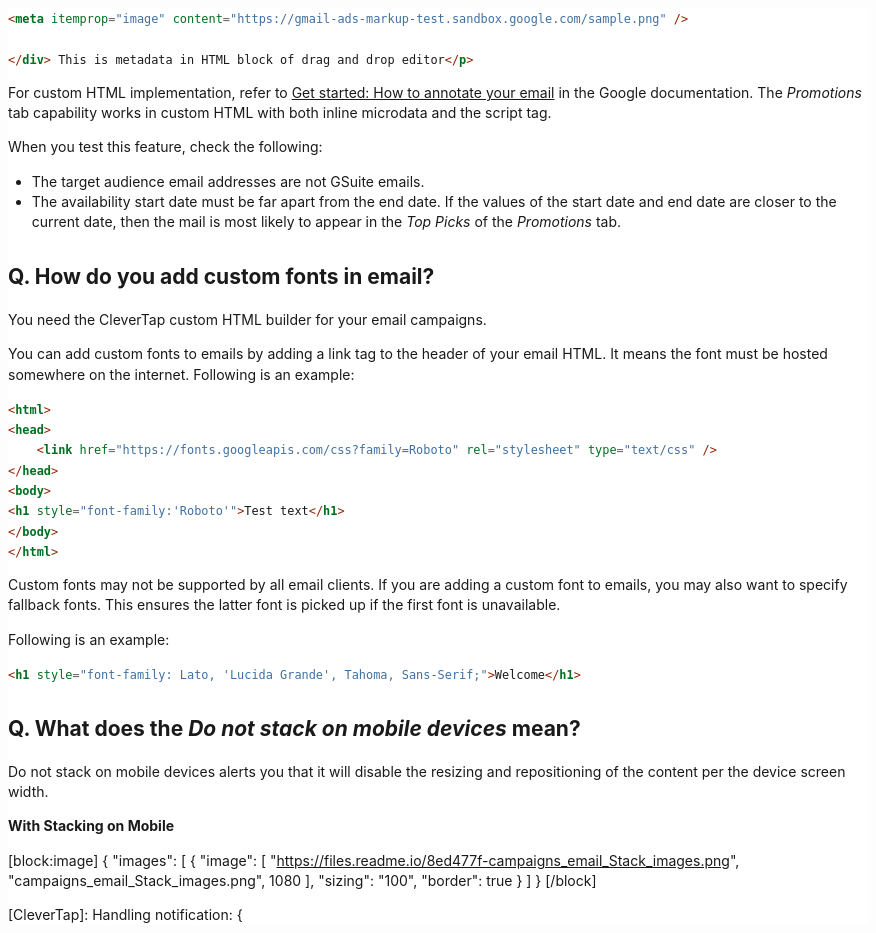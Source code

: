 ```html
<meta itemprop="image" content="https://gmail-ads-markup-test.sandbox.google.com/sample.png" />

</div> This is metadata in HTML block of drag and drop editor</p>
```

For custom HTML implementation, refer to [Get started: How to annotate your email](https://developers.google.com/gmail/promotab/overview) in the Google documentation. The _Promotions_ tab capability works in custom HTML with both inline microdata and the script tag.

When you test this feature, check the following:

- The target audience email addresses are not GSuite emails.
- The availability start date must be far apart from the end date. If the values of the start date and end date are closer to the current date, then the mail is most likely to appear in the _Top Picks_ of the _Promotions_ tab.

## Q. How do you add custom fonts in email?

You need the CleverTap custom HTML builder for your email campaigns.

You can add custom fonts to emails by adding a link tag to the header of your email HTML. It means the font must be hosted somewhere on the internet. Following is an example:

```html
<html>
<head>
    <link href="https://fonts.googleapis.com/css?family=Roboto" rel="stylesheet" type="text/css" />
</head>
<body>
<h1 style="font-family:'Roboto'">Test text</h1>
</body>
</html>
```

Custom fonts may not be supported by all email clients. If you are adding a custom font to emails, you may also want to specify fallback fonts. This ensures the latter font is picked up if the first font is unavailable. 

Following is an example:

```html
<h1 style="font-family: Lato, 'Lucida Grande', Tahoma, Sans-Serif;">Welcome</h1>
```

## Q. What does the _Do not stack on mobile devices_ mean?  

Do not stack on mobile devices alerts you that it will disable the resizing and repositioning of the content per the device screen width. 

**With Stacking on Mobile**

[block:image]
{
  "images": [
    {
      "image": [
        "https://files.readme.io/8ed477f-campaigns_email_Stack_images.png",
        "campaigns_email_Stack_images.png",
        1080
      ],
      "sizing": "100",
      "border": true
    }
  ]
}
[/block]


[CleverTap]: Handling notification: {